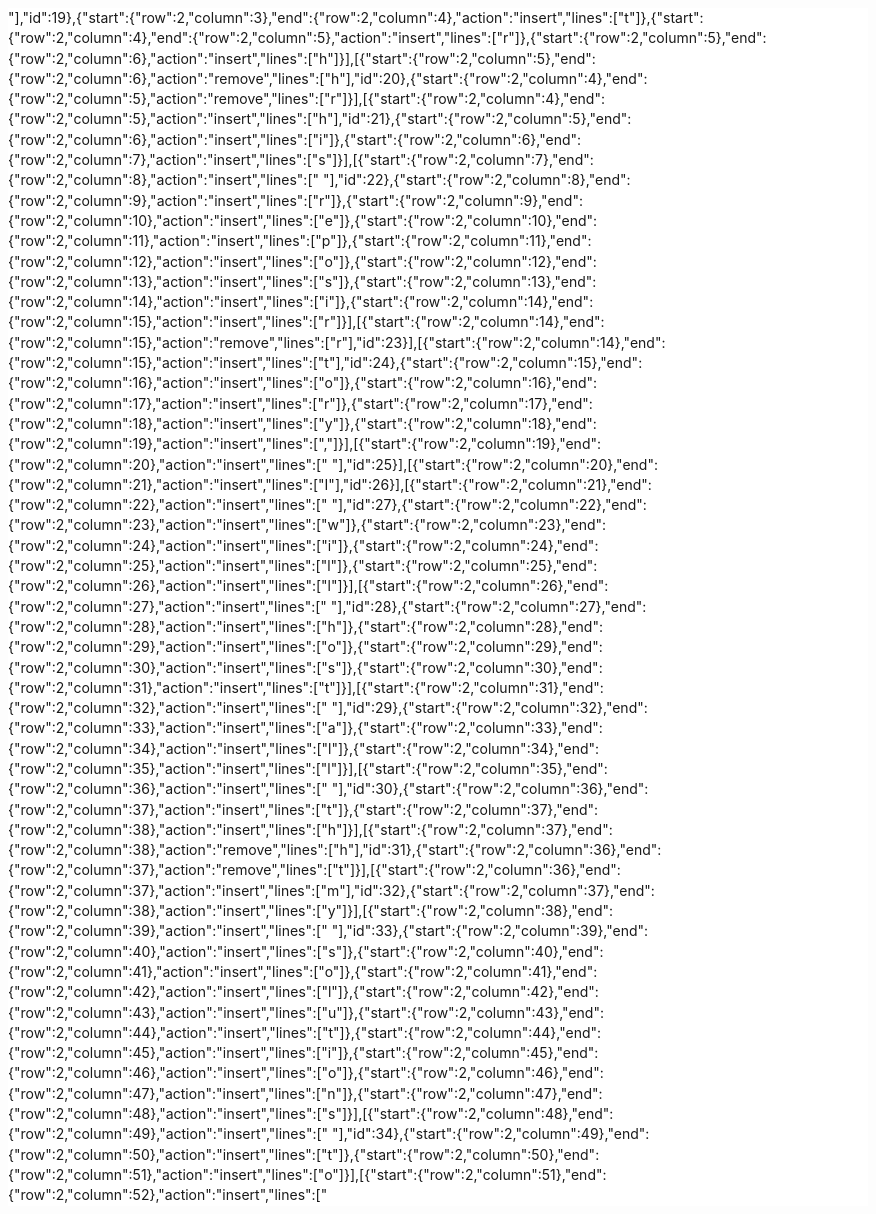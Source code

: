 "],"id":19},{"start":{"row":2,"column":3},"end":{"row":2,"column":4},"action":"insert","lines":["t"]},{"start":{"row":2,"column":4},"end":{"row":2,"column":5},"action":"insert","lines":["r"]},{"start":{"row":2,"column":5},"end":{"row":2,"column":6},"action":"insert","lines":["h"]}],[{"start":{"row":2,"column":5},"end":{"row":2,"column":6},"action":"remove","lines":["h"],"id":20},{"start":{"row":2,"column":4},"end":{"row":2,"column":5},"action":"remove","lines":["r"]}],[{"start":{"row":2,"column":4},"end":{"row":2,"column":5},"action":"insert","lines":["h"],"id":21},{"start":{"row":2,"column":5},"end":{"row":2,"column":6},"action":"insert","lines":["i"]},{"start":{"row":2,"column":6},"end":{"row":2,"column":7},"action":"insert","lines":["s"]}],[{"start":{"row":2,"column":7},"end":{"row":2,"column":8},"action":"insert","lines":[" "],"id":22},{"start":{"row":2,"column":8},"end":{"row":2,"column":9},"action":"insert","lines":["r"]},{"start":{"row":2,"column":9},"end":{"row":2,"column":10},"action":"insert","lines":["e"]},{"start":{"row":2,"column":10},"end":{"row":2,"column":11},"action":"insert","lines":["p"]},{"start":{"row":2,"column":11},"end":{"row":2,"column":12},"action":"insert","lines":["o"]},{"start":{"row":2,"column":12},"end":{"row":2,"column":13},"action":"insert","lines":["s"]},{"start":{"row":2,"column":13},"end":{"row":2,"column":14},"action":"insert","lines":["i"]},{"start":{"row":2,"column":14},"end":{"row":2,"column":15},"action":"insert","lines":["r"]}],[{"start":{"row":2,"column":14},"end":{"row":2,"column":15},"action":"remove","lines":["r"],"id":23}],[{"start":{"row":2,"column":14},"end":{"row":2,"column":15},"action":"insert","lines":["t"],"id":24},{"start":{"row":2,"column":15},"end":{"row":2,"column":16},"action":"insert","lines":["o"]},{"start":{"row":2,"column":16},"end":{"row":2,"column":17},"action":"insert","lines":["r"]},{"start":{"row":2,"column":17},"end":{"row":2,"column":18},"action":"insert","lines":["y"]},{"start":{"row":2,"column":18},"end":{"row":2,"column":19},"action":"insert","lines":[","]}],[{"start":{"row":2,"column":19},"end":{"row":2,"column":20},"action":"insert","lines":[" "],"id":25}],[{"start":{"row":2,"column":20},"end":{"row":2,"column":21},"action":"insert","lines":["I"],"id":26}],[{"start":{"row":2,"column":21},"end":{"row":2,"column":22},"action":"insert","lines":[" "],"id":27},{"start":{"row":2,"column":22},"end":{"row":2,"column":23},"action":"insert","lines":["w"]},{"start":{"row":2,"column":23},"end":{"row":2,"column":24},"action":"insert","lines":["i"]},{"start":{"row":2,"column":24},"end":{"row":2,"column":25},"action":"insert","lines":["l"]},{"start":{"row":2,"column":25},"end":{"row":2,"column":26},"action":"insert","lines":["l"]}],[{"start":{"row":2,"column":26},"end":{"row":2,"column":27},"action":"insert","lines":[" "],"id":28},{"start":{"row":2,"column":27},"end":{"row":2,"column":28},"action":"insert","lines":["h"]},{"start":{"row":2,"column":28},"end":{"row":2,"column":29},"action":"insert","lines":["o"]},{"start":{"row":2,"column":29},"end":{"row":2,"column":30},"action":"insert","lines":["s"]},{"start":{"row":2,"column":30},"end":{"row":2,"column":31},"action":"insert","lines":["t"]}],[{"start":{"row":2,"column":31},"end":{"row":2,"column":32},"action":"insert","lines":[" "],"id":29},{"start":{"row":2,"column":32},"end":{"row":2,"column":33},"action":"insert","lines":["a"]},{"start":{"row":2,"column":33},"end":{"row":2,"column":34},"action":"insert","lines":["l"]},{"start":{"row":2,"column":34},"end":{"row":2,"column":35},"action":"insert","lines":["l"]}],[{"start":{"row":2,"column":35},"end":{"row":2,"column":36},"action":"insert","lines":[" "],"id":30},{"start":{"row":2,"column":36},"end":{"row":2,"column":37},"action":"insert","lines":["t"]},{"start":{"row":2,"column":37},"end":{"row":2,"column":38},"action":"insert","lines":["h"]}],[{"start":{"row":2,"column":37},"end":{"row":2,"column":38},"action":"remove","lines":["h"],"id":31},{"start":{"row":2,"column":36},"end":{"row":2,"column":37},"action":"remove","lines":["t"]}],[{"start":{"row":2,"column":36},"end":{"row":2,"column":37},"action":"insert","lines":["m"],"id":32},{"start":{"row":2,"column":37},"end":{"row":2,"column":38},"action":"insert","lines":["y"]}],[{"start":{"row":2,"column":38},"end":{"row":2,"column":39},"action":"insert","lines":[" "],"id":33},{"start":{"row":2,"column":39},"end":{"row":2,"column":40},"action":"insert","lines":["s"]},{"start":{"row":2,"column":40},"end":{"row":2,"column":41},"action":"insert","lines":["o"]},{"start":{"row":2,"column":41},"end":{"row":2,"column":42},"action":"insert","lines":["l"]},{"start":{"row":2,"column":42},"end":{"row":2,"column":43},"action":"insert","lines":["u"]},{"start":{"row":2,"column":43},"end":{"row":2,"column":44},"action":"insert","lines":["t"]},{"start":{"row":2,"column":44},"end":{"row":2,"column":45},"action":"insert","lines":["i"]},{"start":{"row":2,"column":45},"end":{"row":2,"column":46},"action":"insert","lines":["o"]},{"start":{"row":2,"column":46},"end":{"row":2,"column":47},"action":"insert","lines":["n"]},{"start":{"row":2,"column":47},"end":{"row":2,"column":48},"action":"insert","lines":["s"]}],[{"start":{"row":2,"column":48},"end":{"row":2,"column":49},"action":"insert","lines":[" "],"id":34},{"start":{"row":2,"column":49},"end":{"row":2,"column":50},"action":"insert","lines":["t"]},{"start":{"row":2,"column":50},"end":{"row":2,"column":51},"action":"insert","lines":["o"]}],[{"start":{"row":2,"column":51},"end":{"row":2,"column":52},"action":"insert","lines":["
